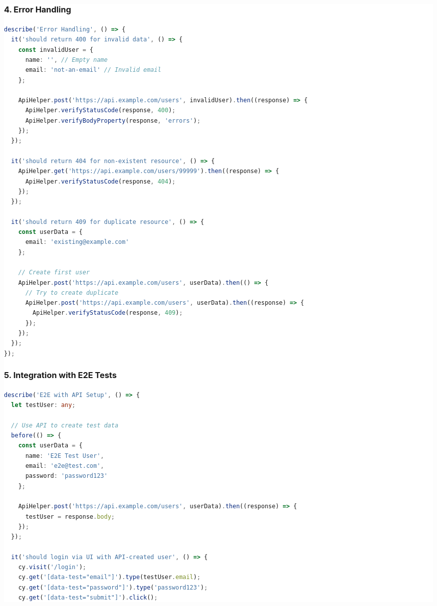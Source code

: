 ```typescript
```

### 4. Error Handling

```typescript
describe('Error Handling', () => {
  it('should return 400 for invalid data', () => {
    const invalidUser = {
      name: '', // Empty name
      email: 'not-an-email' // Invalid email
    };

    ApiHelper.post('https://api.example.com/users', invalidUser).then((response) => {
      ApiHelper.verifyStatusCode(response, 400);
      ApiHelper.verifyBodyProperty(response, 'errors');
    });
  });

  it('should return 404 for non-existent resource', () => {
    ApiHelper.get('https://api.example.com/users/99999').then((response) => {
      ApiHelper.verifyStatusCode(response, 404);
    });
  });

  it('should return 409 for duplicate resource', () => {
    const userData = {
      email: 'existing@example.com'
    };

    // Create first user
    ApiHelper.post('https://api.example.com/users', userData).then(() => {
      // Try to create duplicate
      ApiHelper.post('https://api.example.com/users', userData).then((response) => {
        ApiHelper.verifyStatusCode(response, 409);
      });
    });
  });
});
```

### 5. Integration with E2E Tests

```typescript
describe('E2E with API Setup', () => {
  let testUser: any;

  // Use API to create test data
  before(() => {
    const userData = {
      name: 'E2E Test User',
      email: 'e2e@test.com',
      password: 'password123'
    };

    ApiHelper.post('https://api.example.com/users', userData).then((response) => {
      testUser = response.body;
    });
  });

  it('should login via UI with API-created user', () => {
    cy.visit('/login');
    cy.get('[data-test="email"]').type(testUser.email);
    cy.get('[data-test="password"]').type('password123');
    cy.get('[data-test="submit"]').click();
```
